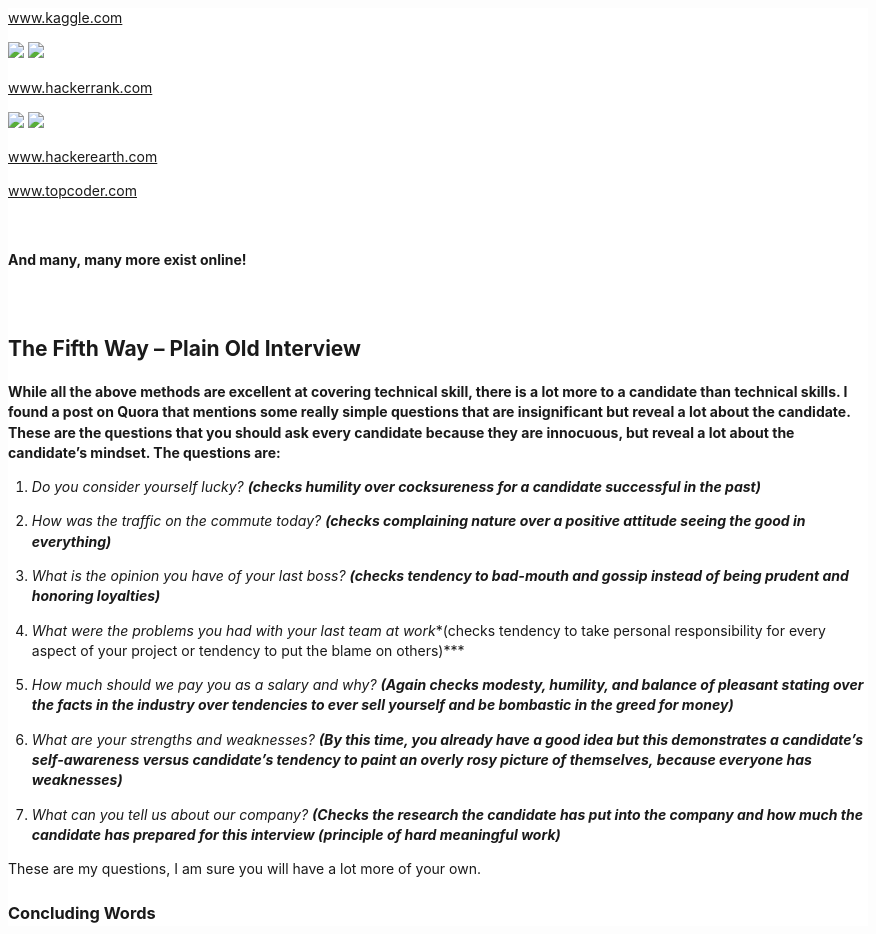 www.kaggle.com

![](https://dimensionless.in/wp-content/uploads/2018/11/kaggle.png)
![](https://dimensionless.in/wp-content/uploads/2018/11/kaggle.png)


www.hackerrank.com

![](https://dimensionless.in/wp-content/uploads/2019/02/HackerRank-Logo.png)
![](https://dimensionless.in/wp-content/uploads/2019/02/HackerRank-Logo.png)


www.hackerearth.com

www.topcoder.com

 

**And many, many more exist online!**


 

## **The Fifth Way – Plain Old Interview**

**While all the above methods are excellent at covering technical skill, there is a lot more to a candidate than technical skills. I found a post on Quora that mentions some really simple questions that are insignificant but reveal a lot about the candidate. These are the questions that you should ask every candidate because they are innocuous, but reveal a lot about the candidate’s mindset. The questions are:**

1. *Do you consider yourself lucky? **(checks humility over cocksureness for a candidate successful in the past)***

1. *How was the traffic on the commute today? **(checks complaining nature over a positive attitude seeing the good in everything)***

1. *What is the opinion you have of your last boss? **(checks tendency to bad-mouth and gossip instead of being prudent and honoring loyalties)***

1. *What were the problems you had with your last team at work**(checks tendency to take personal responsibility for every aspect of your project or tendency to put the blame on others)***

1. *How much should we pay you as a salary and why? **(Again checks modesty, humility, and balance of pleasant stating over the facts in the industry over tendencies to ever sell yourself and be bombastic in the greed for money)***

1. *What are your strengths and weaknesses? **(By this time, you already have a good idea but this demonstrates a candidate’s self-awareness versus candidate’s tendency to paint an overly rosy picture of themselves, because everyone has weaknesses)***

1. *What can you tell us about our company? **(Checks the research the candidate has put into the company and how much the candidate has prepared for this interview (principle of hard meaningful work)***


These are my questions, I am sure you will have a lot more of your own.

### Concluding Words

